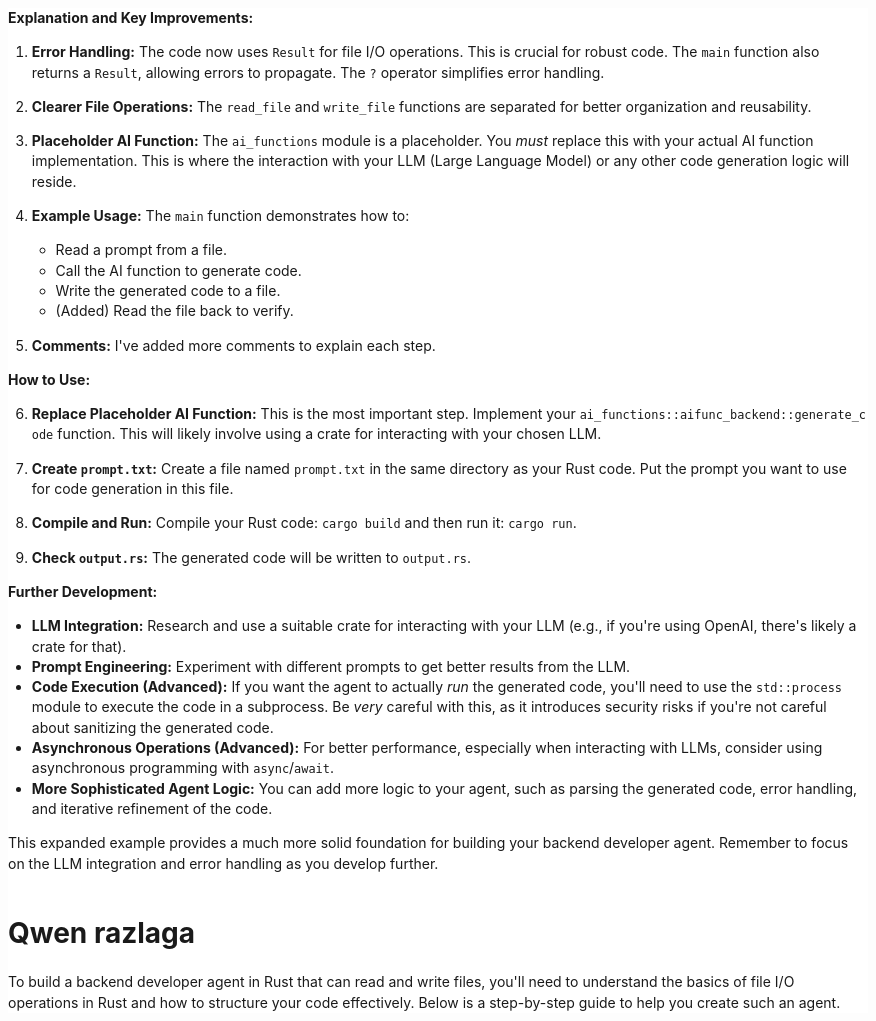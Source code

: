 **Explanation and Key Improvements:**

1. **Error Handling:** The code now uses `Result` for file I/O operations. This is crucial for robust code. The `main` function also returns a `Result`, allowing errors to propagate. The `?` operator simplifies error handling.
    
2. **Clearer File Operations:** The `read_file` and `write_file` functions are separated for better organization and reusability.
    
3. **Placeholder AI Function:** The `ai_functions` module is a placeholder. You _must_ replace this with your actual AI function implementation. This is where the interaction with your LLM (Large Language Model) or any other code generation logic will reside.
    
4. **Example Usage:** The `main` function demonstrates how to:
    
    - Read a prompt from a file.
    - Call the AI function to generate code.
    - Write the generated code to a file.
    - (Added) Read the file back to verify.
5. **Comments:** I've added more comments to explain each step.
    

**How to Use:**

6. **Replace Placeholder AI Function:** This is the most important step. Implement your `ai_functions::aifunc_backend::generate_code` function. This will likely involve using a crate for interacting with your chosen LLM.
    
7. **Create `prompt.txt`:** Create a file named `prompt.txt` in the same directory as your Rust code. Put the prompt you want to use for code generation in this file.
    
8. **Compile and Run:** Compile your Rust code: `cargo build` and then run it: `cargo run`.
    
9. **Check `output.rs`:** The generated code will be written to `output.rs`.
    

**Further Development:**

- **LLM Integration:** Research and use a suitable crate for interacting with your LLM (e.g., if you're using OpenAI, there's likely a crate for that).
- **Prompt Engineering:** Experiment with different prompts to get better results from the LLM.
- **Code Execution (Advanced):** If you want the agent to actually _run_ the generated code, you'll need to use the `std::process` module to execute the code in a subprocess. Be _very_ careful with this, as it introduces security risks if you're not careful about sanitizing the generated code.
- **Asynchronous Operations (Advanced):** For better performance, especially when interacting with LLMs, consider using asynchronous programming with `async`/`await`.
- **More Sophisticated Agent Logic:** You can add more logic to your agent, such as parsing the generated code, error handling, and iterative refinement of the code.

This expanded example provides a much more solid foundation for building your backend developer agent. Remember to focus on the LLM integration and error handling as you develop further. 

# Qwen razlaga

To build a backend developer agent in Rust that can read and write files, you'll need to understand the basics of file I/O operations in Rust and how to structure your code effectively. Below is a step-by-step guide to help you create such an agent.
